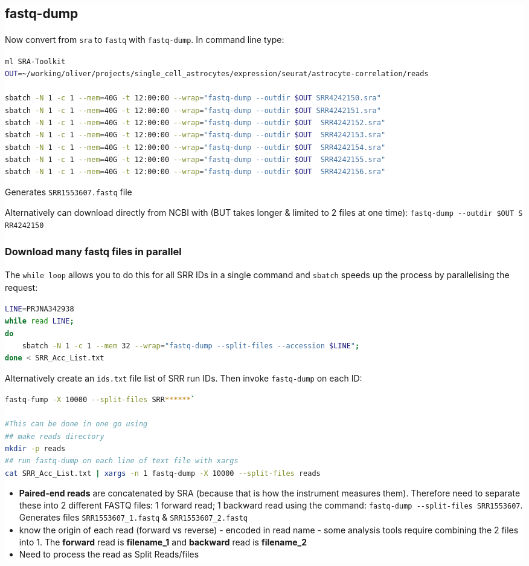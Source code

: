 ## fastq-dump

Now convert from `sra` to `fastq` with `fastq-dump`.  In command line type:
```bash
ml SRA-Toolkit
OUT=~/working/oliver/projects/single_cell_astrocytes/expression/seurat/astrocyte-correlation/reads

sbatch -N 1 -c 1 --mem=40G -t 12:00:00 --wrap="fastq-dump --outdir $OUT SRR4242150.sra"
sbatch -N 1 -c 1 --mem=40G -t 12:00:00 --wrap="fastq-dump --outdir $OUT SRR4242151.sra"
sbatch -N 1 -c 1 --mem=40G -t 12:00:00 --wrap="fastq-dump --outdir $OUT  SRR4242152.sra"
sbatch -N 1 -c 1 --mem=40G -t 12:00:00 --wrap="fastq-dump --outdir $OUT  SRR4242153.sra"
sbatch -N 1 -c 1 --mem=40G -t 12:00:00 --wrap="fastq-dump --outdir $OUT  SRR4242154.sra"
sbatch -N 1 -c 1 --mem=40G -t 12:00:00 --wrap="fastq-dump --outdir $OUT  SRR4242155.sra"
sbatch -N 1 -c 1 --mem=40G -t 12:00:00 --wrap="fastq-dump --outdir $OUT  SRR4242156.sra"
```
Generates `SRR1553607.fastq` file

Alternatively can download directly from NCBI with (BUT takes longer & limited to 2 files at one time):
`fastq-dump --outdir $OUT SRR4242150`


### Download many fastq files in parallel

The `while loop` allows you to do this for all SRR IDs in a single command and `sbatch` speeds up the process by parallelising the request: 
```bash
LINE=PRJNA342938
while read LINE; 
do 
	sbatch -N 1 -c 1 --mem 32 --wrap="fastq-dump --split-files --accession $LINE"; 
done < SRR_Acc_List.txt
```

Alternatively create an `ids.txt` file list of SRR run IDs. Then invoke `fastq-dump` on each ID:
```bash
fastq-fump -X 10000 --split-files SRR******` 

#This can be done in one go using
## make reads directory
mkdir -p reads
## run fastq-dump on each line of text file with xargs
cat SRR_Acc_List.txt | xargs -n 1 fastq-dump -X 10000 --split-files reads
```

- **Paired-end reads** are concatenated by SRA (because that is how the instrument measures them). Therefore need to separate these into 2 different FASTQ files: 1 forward read; 1 backward read using the command: 
`fastq-dump --split-files SRR1553607`. Generates files `SRR1553607_1.fastq` & `SRR1553607_2.fastq`
- know the origin of each read (forward vs reverse) - encoded in read name - some analysis tools require combining the 2 files into 1. The **forward** read is **filename_1** and **backward** read is **filename_2**
- Need to process the read as Split Reads/files
